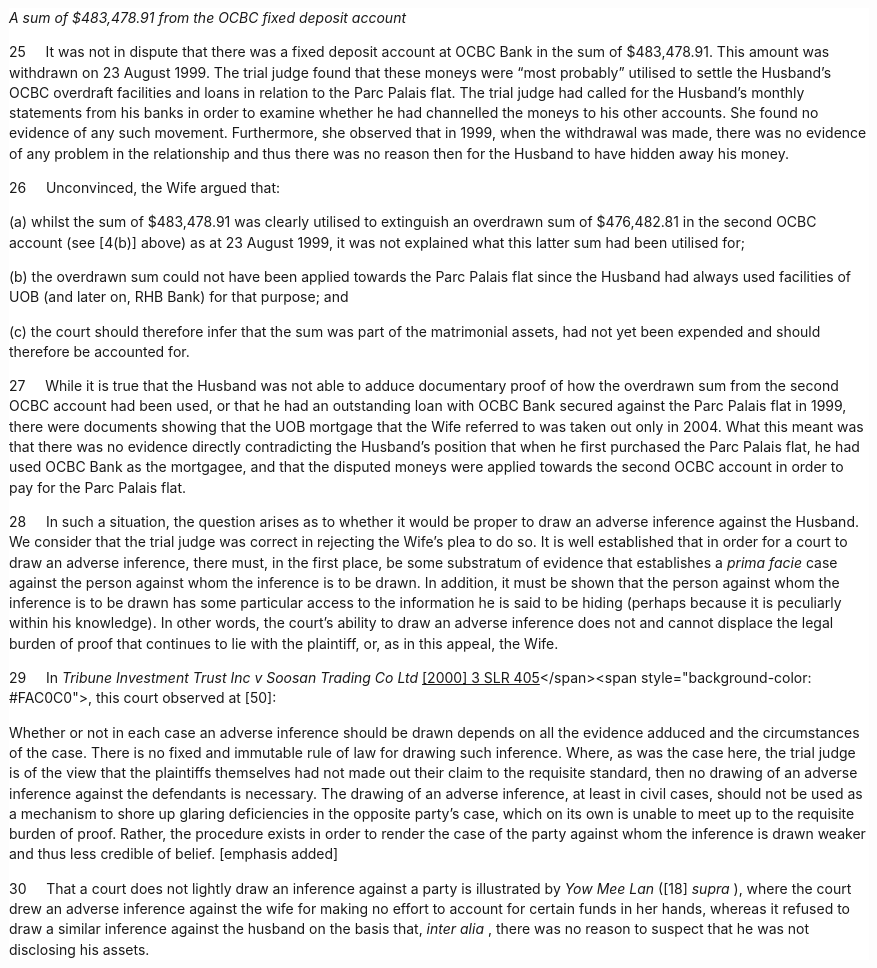 _A sum of $483,478.91 from the OCBC fixed deposit account_ 

25     It was not in dispute that there was a fixed deposit account at OCBC Bank in the sum of $483,478.91. This amount was withdrawn on 23 August 1999. The trial judge found that these moneys were “most probably” utilised to settle the Husband’s OCBC overdraft facilities and loans in relation to the Parc Palais flat. The trial judge had called for the Husband’s monthly statements from his banks in order to examine whether he had channelled the moneys to his other accounts. She found no evidence of any such movement. Furthermore, she observed that in 1999, when the withdrawal was made, there was no evidence of any problem in the relationship and thus there was no reason then for the Husband to have hidden away his money. 

26     Unconvinced, the Wife argued that: 

 (a) whilst the sum of $483,478.91 was clearly utilised to extinguish an overdrawn sum of $476,482.81 in the second OCBC account (see [4(b)] above) as at 23 August 1999, it was not explained what this latter sum had been utilised for; 


 (b) the overdrawn sum could not have been applied towards the Parc Palais flat since the Husband had always used facilities of UOB (and later on, RHB Bank) for that purpose; and 

 (c) the court should therefore infer that the sum was part of the matrimonial assets, had not yet been expended and should therefore be accounted for. 

27     While it is true that the Husband was not able to adduce documentary proof of how the overdrawn sum from the second OCBC account had been used, or that he had an outstanding loan with OCBC Bank secured against the Parc Palais flat in 1999, there were documents showing that the UOB mortgage that the Wife referred to was taken out only in 2004. What this meant was that there was no evidence directly contradicting the Husband’s position that when he first purchased the Parc Palais flat, he had used OCBC Bank as the mortgagee, and that the disputed moneys were applied towards the second OCBC account in order to pay for the Parc Palais flat. 

28     In such a situation, the question arises as to whether it would be proper to draw an adverse inference against the Husband. We consider that the trial judge was correct in rejecting the Wife’s plea to do so. It is well established that in order for a court to draw an adverse inference, there must, in the first place, be some substratum of evidence that establishes a _prima facie_ case against the person against whom the inference is to be drawn. In addition, it must be shown that the person against whom the inference is to be drawn has some particular access to the information he is said to be hiding (perhaps because it is peculiarly within his knowledge). In other words, the court’s ability to draw an adverse inference does not and cannot displace the legal burden of proof that continues to lie with the plaintiff, or, as in this appeal, the Wife. 

29     In _Tribune Investment Trust Inc v Soosan Trading Co Ltd_ [[2000] 3 SLR 405]("https://www.open.gov.sg")</span><span style="background-color: #FAC0C0">, this court observed at [50]: 

 Whether or not in each case an adverse inference should be drawn depends on all the evidence adduced and the circumstances of the case. There is no fixed and immutable rule of law for drawing such inference. Where, as was the case here, the trial judge is of the view that the plaintiffs themselves had not made out their claim to the requisite standard, then no drawing of an adverse inference against the defendants is necessary. The drawing of an adverse inference, at least in civil cases, should not be used as a mechanism to shore up glaring deficiencies in the opposite party’s case, which on its own is unable to meet up to the requisite burden of proof. Rather, the procedure exists in order to render the case of the party against whom the inference is drawn weaker and thus less credible of belief. [emphasis added] 

30     That a court does not lightly draw an inference against a party is illustrated by _Yow Mee Lan_ ([18] _supra_ ), where the court drew an adverse inference against the wife for making no effort to account for certain funds in her hands, whereas it refused to draw a similar inference against the husband on the basis that, _inter alia_ , there was no reason to suspect that he was not disclosing his assets. 
